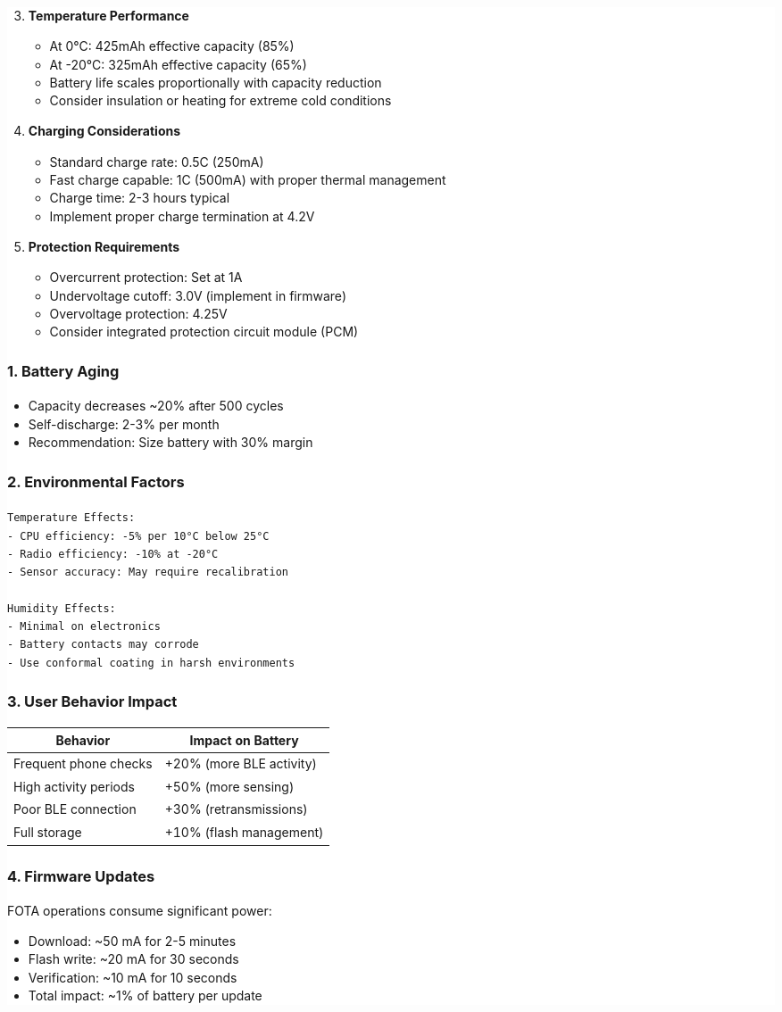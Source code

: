 3. **Temperature Performance**
   - At 0°C: 425mAh effective capacity (85%)
   - At -20°C: 325mAh effective capacity (65%)
   - Battery life scales proportionally with capacity reduction
   - Consider insulation or heating for extreme cold conditions

4. **Charging Considerations**
   - Standard charge rate: 0.5C (250mA)
   - Fast charge capable: 1C (500mA) with proper thermal management
   - Charge time: 2-3 hours typical
   - Implement proper charge termination at 4.2V

5. **Protection Requirements**
   - Overcurrent protection: Set at 1A
   - Undervoltage cutoff: 3.0V (implement in firmware)
   - Overvoltage protection: 4.25V
   - Consider integrated protection circuit module (PCM)

### 1. Battery Aging

- Capacity decreases ~20% after 500 cycles
- Self-discharge: 2-3% per month
- Recommendation: Size battery with 30% margin

### 2. Environmental Factors

```
Temperature Effects:
- CPU efficiency: -5% per 10°C below 25°C
- Radio efficiency: -10% at -20°C
- Sensor accuracy: May require recalibration

Humidity Effects:
- Minimal on electronics
- Battery contacts may corrode
- Use conformal coating in harsh environments
```

### 3. User Behavior Impact

| Behavior | Impact on Battery |
|----------|------------------|
| Frequent phone checks | +20% (more BLE activity) |
| High activity periods | +50% (more sensing) |
| Poor BLE connection | +30% (retransmissions) |
| Full storage | +10% (flash management) |

### 4. Firmware Updates

FOTA operations consume significant power:
- Download: ~50 mA for 2-5 minutes
- Flash write: ~20 mA for 30 seconds
- Verification: ~10 mA for 10 seconds
- Total impact: ~1% of battery per update
